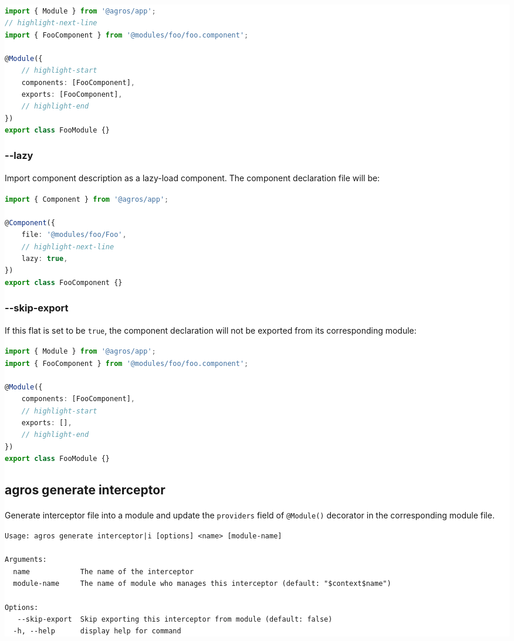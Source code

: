 ```ts title=src/modules/foo/foo.module.ts
import { Module } from '@agros/app';
// highlight-next-line
import { FooComponent } from '@modules/foo/foo.component';

@Module({
    // highlight-start
    components: [FooComponent],
    exports: [FooComponent],
    // highlight-end
})
export class FooModule {}
```

### --lazy

Import component description as a lazy-load component. The component declaration file will be:

```ts title=src/modules/foo/foo.component.ts
import { Component } from '@agros/app';

@Component({
    file: '@modules/foo/Foo',
    // highlight-next-line
    lazy: true,
})
export class FooComponent {}
```

### --skip-export

If this flat is set to be `true`, the component declaration will not be exported from its corresponding module:

```ts title=src/modules/foo/foo.module.ts
import { Module } from '@agros/app';
import { FooComponent } from '@modules/foo/foo.component';

@Module({
    components: [FooComponent],
    // highlight-start
    exports: [],
    // highlight-end
})
export class FooModule {}
```

## agros generate interceptor

Generate interceptor file into a module and update the `providers` field of `@Module()` decorator in the corresponding module file.

```
Usage: agros generate interceptor|i [options] <name> [module-name]

Arguments:
  name            The name of the interceptor
  module-name     The name of module who manages this interceptor (default: "$context$name")

Options:
   --skip-export  Skip exporting this interceptor from module (default: false)
  -h, --help      display help for command
```
